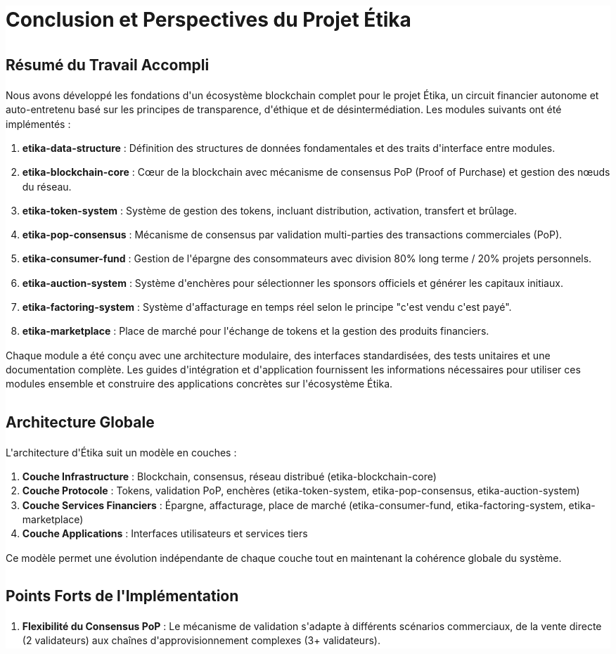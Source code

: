 # Conclusion et Perspectives du Projet Étika

## Résumé du Travail Accompli

Nous avons développé les fondations d'un écosystème blockchain complet pour le projet Étika, un circuit financier autonome et auto-entretenu basé sur les principes de transparence, d'éthique et de désintermédiation. Les modules suivants ont été implémentés :

1. **etika-data-structure** : Définition des structures de données fondamentales et des traits d'interface entre modules.

2. **etika-blockchain-core** : Cœur de la blockchain avec mécanisme de consensus PoP (Proof of Purchase) et gestion des nœuds du réseau.

3. **etika-token-system** : Système de gestion des tokens, incluant distribution, activation, transfert et brûlage.

4. **etika-pop-consensus** : Mécanisme de consensus par validation multi-parties des transactions commerciales (PoP).

5. **etika-consumer-fund** : Gestion de l'épargne des consommateurs avec division 80% long terme / 20% projets personnels.

6. **etika-auction-system** : Système d'enchères pour sélectionner les sponsors officiels et générer les capitaux initiaux.

7. **etika-factoring-system** : Système d'affacturage en temps réel selon le principe "c'est vendu c'est payé".

8. **etika-marketplace** : Place de marché pour l'échange de tokens et la gestion des produits financiers.

Chaque module a été conçu avec une architecture modulaire, des interfaces standardisées, des tests unitaires et une documentation complète. Les guides d'intégration et d'application fournissent les informations nécessaires pour utiliser ces modules ensemble et construire des applications concrètes sur l'écosystème Étika.

## Architecture Globale

L'architecture d'Étika suit un modèle en couches :

1. **Couche Infrastructure** : Blockchain, consensus, réseau distribué (etika-blockchain-core)
2. **Couche Protocole** : Tokens, validation PoP, enchères (etika-token-system, etika-pop-consensus, etika-auction-system)
3. **Couche Services Financiers** : Épargne, affacturage, place de marché (etika-consumer-fund, etika-factoring-system, etika-marketplace)
4. **Couche Applications** : Interfaces utilisateurs et services tiers

Ce modèle permet une évolution indépendante de chaque couche tout en maintenant la cohérence globale du système.

## Points Forts de l'Implémentation

1. **Flexibilité du Consensus PoP** : Le mécanisme de validation s'adapte à différents scénarios commerciaux, de la vente directe (2 validateurs) aux chaînes d'approvisionnement complexes (3+ validateurs).
